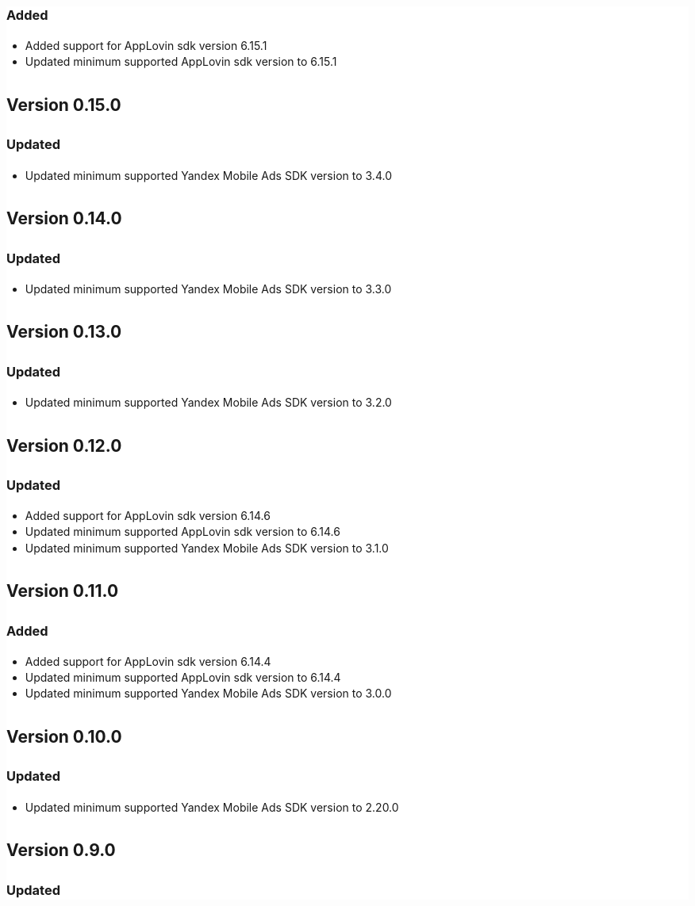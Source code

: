 ### Added

- Added support for AppLovin sdk version 6.15.1
- Updated minimum supported AppLovin sdk version to 6.15.1

## Version 0.15.0

### Updated

- Updated minimum supported Yandex Mobile Ads SDK version to 3.4.0

## Version 0.14.0

### Updated

- Updated minimum supported Yandex Mobile Ads SDK version to 3.3.0

## Version 0.13.0

### Updated

- Updated minimum supported Yandex Mobile Ads SDK version to 3.2.0

## Version 0.12.0

### Updated

- Added support for AppLovin sdk version 6.14.6
- Updated minimum supported AppLovin sdk version to 6.14.6
- Updated minimum supported Yandex Mobile Ads SDK version to 3.1.0

## Version 0.11.0

### Added

- Added support for AppLovin sdk version 6.14.4
- Updated minimum supported AppLovin sdk version to 6.14.4
- Updated minimum supported Yandex Mobile Ads SDK version to 3.0.0

## Version 0.10.0

### Updated

- Updated minimum supported Yandex Mobile Ads SDK version to 2.20.0

## Version 0.9.0

### Updated
